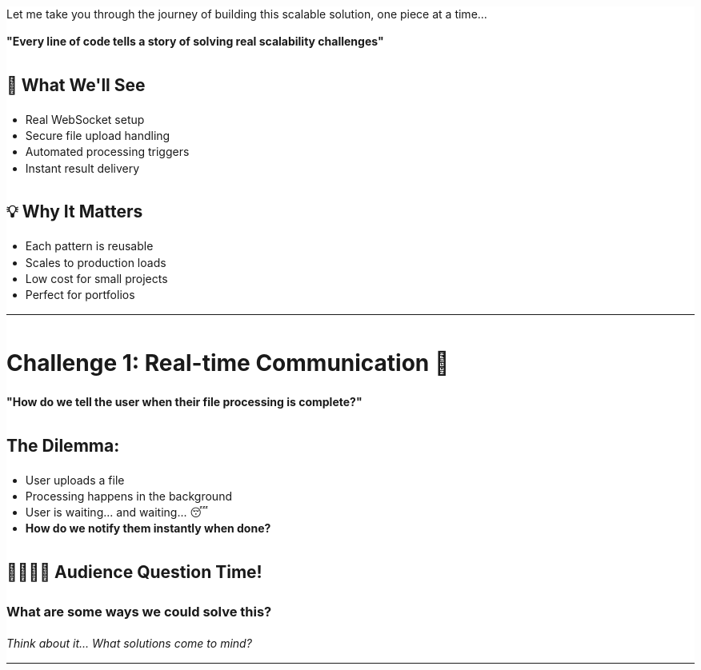 Let me take you through the journey of building this scalable solution, one piece at a time...

<div class="text-center text-xl mt-8">

**"Every line of code tells a story of solving real scalability challenges"**
</div>

<div class="grid grid-cols-2 gap-8 mt-8">
<div>

## 🎯 **What We'll See**
- Real WebSocket setup
- Secure file upload handling
- Automated processing triggers
- Instant result delivery

</div>
<div>

## 💡 **Why It Matters**
- Each pattern is reusable
- Scales to production loads
- Low cost for small projects
- Perfect for portfolios

</div>
</div>

---

# Challenge 1: Real-time Communication 🤔

<div class="text-center text-2xl mb-8">

**"How do we tell the user when their file processing is complete?"**
</div>

## The Dilemma:
- User uploads a file
- Processing happens in the background
- User is waiting... and waiting... 😴
- **How do we notify them instantly when done?**

<v-click>

## 🙋‍♂️🙋‍♀️ **Audience Question Time!**
### What are some ways we could solve this?

*Think about it... What solutions come to mind?*

</v-click>

---